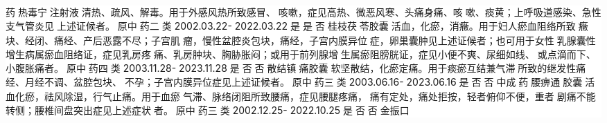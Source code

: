 药
热毒宁
注射液
清热、疏风、解毒。用于外感风热所致感冒、
咳嗽，症见高热、微恶风寒、头痛身痛、咳
嗽、痰黄；上呼吸道感染、急性支气管炎见
上述证候者。
原中
药二
类
2002.03.22-
2022.03.22
是
是
否
桂枝茯
苓胶囊
活血，化瘀，消癥。用于妇人瘀血阻络所致
癥块、经闭、痛经、产后恶露不尽；子宫肌
瘤，慢性盆腔炎包块，痛经，子宫内膜异位
症，卵巢囊肿见上述证候者；也可用于女性
乳腺囊性增生病属瘀血阻络证，症见乳房疼
痛、乳房肿块、胸胁胀闷；或用于前列腺增
生属瘀阻膀胱证，症见小便不爽、尿细如线、
或点滴而下、小腹胀痛者。
原中
药四
类
2003.11.28-
2023.11.28
是
否
否
散结镇
痛胶囊
软坚散结，化瘀定痛。用于痰瘀互结兼气滞
所致的继发性痛经、月经不调、盆腔包块、
不孕；子宫内膜异位症见上述证候者。
原中
药三
类
2003.06.16-
2023.06.16
是
否
否
中成
药
腰痹通
胶囊
活血化瘀，祛风除湿，行气止痛。用于血瘀
气滞、脉络闭阻所致腰痛，症见腰腿疼痛，
痛有定处，痛处拒按，轻者俯仰不便，重者
剧痛不能转侧；腰椎间盘突出症见上述症状
者。
原中
药三
类
2002.12.25-
2022.10.25
是
否
否
金振口